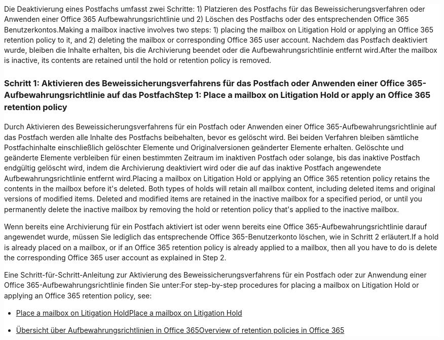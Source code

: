 <span data-ttu-id="dd8dc-130">Die Deaktivierung eines Postfachs umfasst zwei Schritte: 1) Platzieren des Postfachs für das Beweissicherungsverfahren oder Anwenden einer Office 365 Aufbewahrungsrichtlinie und 2) Löschen des Postfachs oder des entsprechenden Office 365 Benutzerkontos.</span><span class="sxs-lookup"><span data-stu-id="dd8dc-130">Making a mailbox inactive involves two steps: 1) placing the mailbox on Litigation Hold or applying an Office 365 retention policy to it, and 2) deleting the mailbox or corresponding Office 365 user account.</span></span> <span data-ttu-id="dd8dc-131">Nachdem das Postfach deaktiviert wurde, bleiben die Inhalte erhalten, bis die Archivierung beendet oder die Aufbewahrungsrichtlinie entfernt wird.</span><span class="sxs-lookup"><span data-stu-id="dd8dc-131">After the mailbox is inactive, its contents are retained until the hold or retention policy is removed.</span></span>
  
### <a name="step-1-place-a-mailbox-on-litigation-hold-or-apply-an-office-365-retention-policy"></a><span data-ttu-id="dd8dc-132">Schritt 1: Aktivieren des Beweissicherungsverfahrens für das Postfach oder Anwenden einer Office 365-Aufbewahrungsrichtlinie auf das Postfach</span><span class="sxs-lookup"><span data-stu-id="dd8dc-132">Step 1: Place a mailbox on Litigation Hold or apply an Office 365 retention policy</span></span>

<span data-ttu-id="dd8dc-p109">Durch Aktivieren des Beweissicherungsverfahrens für ein Postfach oder Anwenden einer Office 365-Aufbewahrungsrichtlinie auf das Postfach werden alle Inhalte des Postfachs beibehalten, bevor es gelöscht wird. Bei beiden Verfahren bleiben sämtliche Postfachinhalte einschließlich gelöschter Elemente und Originalversionen geänderter Elemente erhalten. Gelöschte und geänderte Elemente verbleiben für einen bestimmten Zeitraum im inaktiven Postfach oder solange, bis das inaktive Postfach endgültig gelöscht wird, indem die Archivierung deaktiviert wird oder die auf das inaktive Postfach angewendete Aufbewahrungsrichtlinie entfernt wird.</span><span class="sxs-lookup"><span data-stu-id="dd8dc-p109">Placing a mailbox on Litigation Hold or applying an Office 365 retention policy retains the contents in the mailbox before it's deleted. Both types of holds will retain all mailbox content, including deleted items and original versions of modified items. Deleted and modified items are retained in the inactive mailbox for a specified period, or until you permanently delete the inactive mailbox by removing the hold or retention policy that's applied to the inactive mailbox.</span></span>
  
<span data-ttu-id="dd8dc-136">Wenn bereits eine Archivierung für ein Postfach aktiviert ist oder wenn bereits eine Office 365-Aufbewahrungsrichtlinie darauf angewendet wurde, müssen Sie lediglich das entsprechende Office 365-Benutzerkonto löschen, wie in Schritt 2 erläutert.</span><span class="sxs-lookup"><span data-stu-id="dd8dc-136">If a hold is already placed on a mailbox, or if an Office 365 retention policy is already applied to a mailbox, then all you have to do is delete the corresponding Office 365 user account as explained in Step 2.</span></span>
  
<span data-ttu-id="dd8dc-137">Eine Schritt-für-Schritt-Anleitung zur Aktivierung des Beweissicherungsverfahrens für ein Postfach oder zur Anwendung einer Office 365-Aufbewahrungsrichtlinie finden Sie unter:</span><span class="sxs-lookup"><span data-stu-id="dd8dc-137">For step-by-step procedures for placing a mailbox on Litigation Hold or applying an Office 365 retention policy, see:</span></span>
  
- [<span data-ttu-id="dd8dc-138">Place a mailbox on Litigation Hold</span><span class="sxs-lookup"><span data-stu-id="dd8dc-138">Place a mailbox on Litigation Hold</span></span>](https://go.microsoft.com/fwlink/?linkid=856286)
    
- [<span data-ttu-id="dd8dc-139">Übersicht über Aufbewahrungsrichtlinien in Office 365</span><span class="sxs-lookup"><span data-stu-id="dd8dc-139">Overview of retention policies in Office 365</span></span>](retention-policies.md)
    